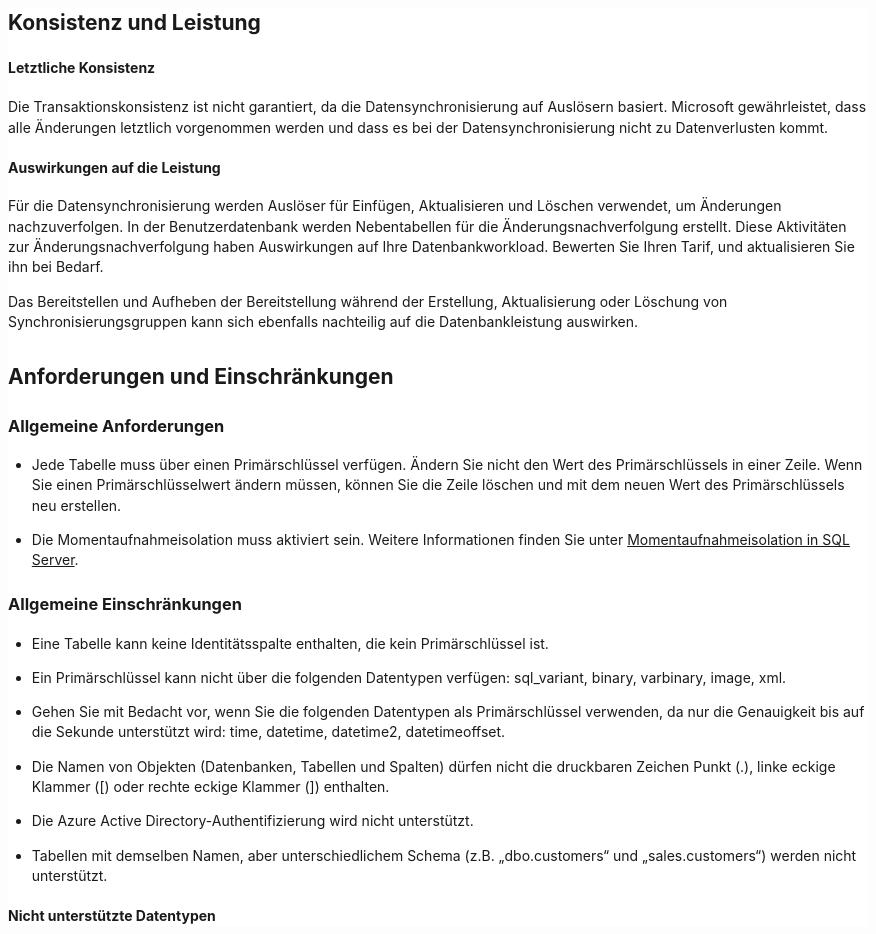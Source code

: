 ## <a name="consistency-and-performance"></a>Konsistenz und Leistung

#### <a name="eventual-consistency"></a>Letztliche Konsistenz
Die Transaktionskonsistenz ist nicht garantiert, da die Datensynchronisierung auf Auslösern basiert. Microsoft gewährleistet, dass alle Änderungen letztlich vorgenommen werden und dass es bei der Datensynchronisierung nicht zu Datenverlusten kommt.

#### <a name="performance-impact"></a>Auswirkungen auf die Leistung
Für die Datensynchronisierung werden Auslöser für Einfügen, Aktualisieren und Löschen verwendet, um Änderungen nachzuverfolgen. In der Benutzerdatenbank werden Nebentabellen für die Änderungsnachverfolgung erstellt. Diese Aktivitäten zur Änderungsnachverfolgung haben Auswirkungen auf Ihre Datenbankworkload. Bewerten Sie Ihren Tarif, und aktualisieren Sie ihn bei Bedarf.

Das Bereitstellen und Aufheben der Bereitstellung während der Erstellung, Aktualisierung oder Löschung von Synchronisierungsgruppen kann sich ebenfalls nachteilig auf die Datenbankleistung auswirken. 

## <a name="sync-req-lim"></a> Anforderungen und Einschränkungen

### <a name="general-requirements"></a>Allgemeine Anforderungen

-   Jede Tabelle muss über einen Primärschlüssel verfügen. Ändern Sie nicht den Wert des Primärschlüssels in einer Zeile. Wenn Sie einen Primärschlüsselwert ändern müssen, können Sie die Zeile löschen und mit dem neuen Wert des Primärschlüssels neu erstellen. 

-   Die Momentaufnahmeisolation muss aktiviert sein. Weitere Informationen finden Sie unter [Momentaufnahmeisolation in SQL Server](https://docs.microsoft.com/dotnet/framework/data/adonet/sql/snapshot-isolation-in-sql-server).

### <a name="general-limitations"></a>Allgemeine Einschränkungen

-   Eine Tabelle kann keine Identitätsspalte enthalten, die kein Primärschlüssel ist.

-   Ein Primärschlüssel kann nicht über die folgenden Datentypen verfügen: sql_variant, binary, varbinary, image, xml. 

-   Gehen Sie mit Bedacht vor, wenn Sie die folgenden Datentypen als Primärschlüssel verwenden, da nur die Genauigkeit bis auf die Sekunde unterstützt wird: time, datetime, datetime2, datetimeoffset.

-   Die Namen von Objekten (Datenbanken, Tabellen und Spalten) dürfen nicht die druckbaren Zeichen Punkt (.), linke eckige Klammer ([) oder rechte eckige Klammer (]) enthalten.

-   Die Azure Active Directory-Authentifizierung wird nicht unterstützt.

-   Tabellen mit demselben Namen, aber unterschiedlichem Schema (z.B. „dbo.customers“ und „sales.customers“) werden nicht unterstützt.

#### <a name="unsupported-data-types"></a>Nicht unterstützte Datentypen
